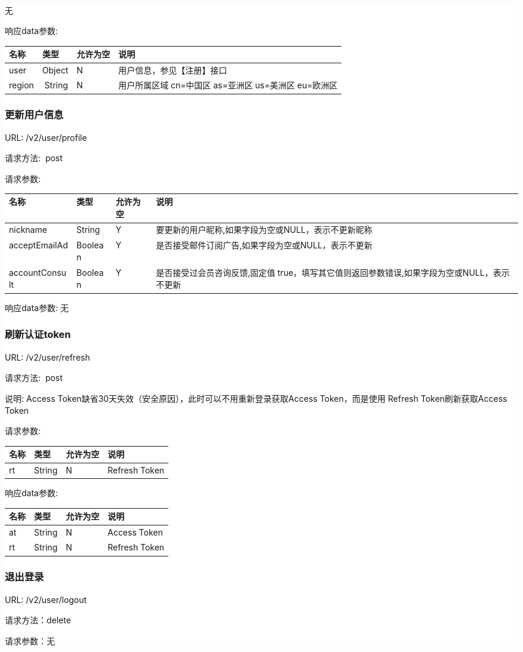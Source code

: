 无

响应data参数:

| **名称**   | **类型**   | **允许为空**   | **说明**   |
|:----|:----|:----|:----|
| user   | Object   | N   | 用户信息，参见【注册】接口   |
| region   |  String   | N   | 用户所属区域  cn=中国区  as=亚洲区  us=美洲区  eu=欧洲区   |

### 更新用户信息

URL: /v2/user/profile

请求方法:  post

请求参数:

| **名称**   | **类型**   | **允许为空**   | **说明**   |
|:----|:----|:----|:----|
| nickname   | String   | Y   | 要更新的用户昵称,如果字段为空或NULL，表示不更新昵称   |
| acceptEmailAd   | Boolean   | Y   | 是否接受邮件订阅广告,如果字段为空或NULL，表示不更新   |
| accountConsult   | Boolean   | Y   | 是否接受过会员咨询反馈,固定值 true，填写其它值则返回参数错误,如果字段为空或NULL，表示不更新   |

响应data参数: 无

### 刷新认证token

URL: /v2/user/refresh

请求方法:  post

说明: Access Token缺省30天失效（安全原因），此时可以不用重新登录获取Access Token，而是使用 Refresh Token刷新获取Access Token

请求参数:

| **名称**   | **类型**   | **允许为空**   | **说明**   |
|:----|:----|:----|:----|
| rt   | String   | N   | Refresh Token   |

响应data参数:

| **名称**   | **类型**   | **允许为空**   | **说明**   |
|:----|:----|:----|:----|
| at   | String   | N   | Access Token   |
| rt   | String   | N   | Refresh Token   |

### 退出登录

URL: /v2/user/logout

请求方法：delete

请求参数：无
